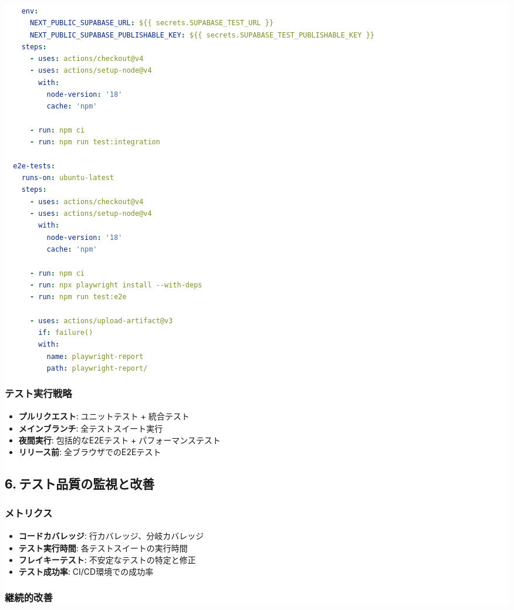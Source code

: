 ```yaml
    env:
      NEXT_PUBLIC_SUPABASE_URL: ${{ secrets.SUPABASE_TEST_URL }}
      NEXT_PUBLIC_SUPABASE_PUBLISHABLE_KEY: ${{ secrets.SUPABASE_TEST_PUBLISHABLE_KEY }}
    steps:
      - uses: actions/checkout@v4
      - uses: actions/setup-node@v4
        with:
          node-version: '18'
          cache: 'npm'
      
      - run: npm ci
      - run: npm run test:integration

  e2e-tests:
    runs-on: ubuntu-latest
    steps:
      - uses: actions/checkout@v4
      - uses: actions/setup-node@v4
        with:
          node-version: '18'
          cache: 'npm'
      
      - run: npm ci
      - run: npx playwright install --with-deps
      - run: npm run test:e2e
      
      - uses: actions/upload-artifact@v3
        if: failure()
        with:
          name: playwright-report
          path: playwright-report/
```

### テスト実行戦略

- **プルリクエスト**: ユニットテスト + 統合テスト
- **メインブランチ**: 全テストスイート実行
- **夜間実行**: 包括的なE2Eテスト + パフォーマンステスト
- **リリース前**: 全ブラウザでのE2Eテスト

## 6. テスト品質の監視と改善

### メトリクス

- **コードカバレッジ**: 行カバレッジ、分岐カバレッジ
- **テスト実行時間**: 各テストスイートの実行時間
- **フレイキーテスト**: 不安定なテストの特定と修正
- **テスト成功率**: CI/CD環境での成功率

### 継続的改善
